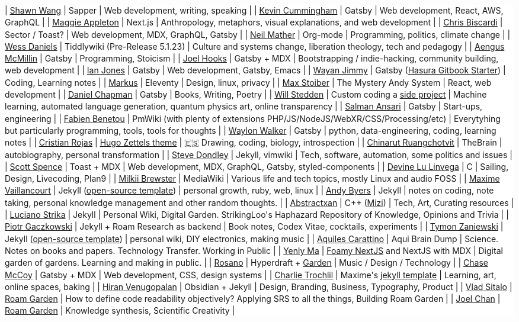 | [Shawn Wang](https://www.swyx.io/writing) | Sapper | Web development, writing, speaking |
| [Kevin Cummingham](https://kevincunningham.co.uk/) | Gatsby | Web development, React, AWS, GraphQL |
| [Maggie Appleton](https://maggieappleton.com/garden) | Next.js | Anthropology, metaphors, visual explanations, and web development |
| [Chris Biscardi](https://www.christopherbiscardi.com/garden) | Sector / Toast? | Web development, MDX, GraphQL, Gatsby |
| [Neil Mather](https://commonplace.doubleloop.net/) | Org-mode | Programming, politics, climate change |
| [Wess Daniels](https://nurselog.online/) | Tiddlywiki (Pre-Release 5.1.23) | Culture and systems change, liberation theology, tech and pedagogy |
| [Aengus McMillin](https://aengusmcmillin.com/brain) | Gatsby | Programming, Stoicism |
| [Joel Hooks](https://joelhooks.com/) | Gatsby + MDX | Bootstrapping / indie-hacking, community building, web development |
| [Ian Jones](https://ianjones.us/notes) | Gatsby | Web development, Gatsby, Emacs |
| [Wayan Jimmy](https://notebook.wayanjimmy.xyz/) | Gatsby ([Hasura Gitbook Starter](https://github.com/hasura/gatsby-gitbook-starter)) | Coding, Learning notes |
| [Markus](https://re1.dev/wiki/) | Eleventy | Design, linux, privacy |
| [Max Stoiber](https://notes.mxstbr.com/About_these_notes) | The Mystery Andy System | React, web development |
| [Daniel Chapman](https://www.dschapman.com/notes) | Gatsby | Books, Writing, Poetry |
| [Will Stedden](https://bonkerfield.org/) | Custom coding a [side project](https://bonkerfield.org/2020/05/swale-garden-stream/) | Machine learning, automated language generation, quantum physics art, online transparency |
| [Salman Ansari](https://notes.salman.io/) | Gatsby | Start-ups, engineering |
| [Fabien Benetou](https://fabien.benetou.fr/) | PmWiki (with plenty of extensions PHP/JS/NodeJS/WebXR/CSS/Processing/etc) | Everytyhing but particularly programming, tools, tools for thoughts |
| [Waylon Walker](https://waylonwalker.com/notes) | Gatsby | python, data-engineering, coding, learning notes |
| [Cristian Rojas](https://notes.crisrojas.com/) | [Hugo Zettels theme](https://github.com/crisrojas/zettels) | 🇪🇸 Drawing, coding, biology, introspection |
| [Chinarut Ruangchotvit](http://autobiography.chinarut.com/) | TheBrain | autobiography, personal transformation |
| [Steve Dondley](https://steve.dondley.com/notes/) | Jekyll, vimwiki | Tech, software, automation, some politics and issues |
| [Scott Spence](https://scottspence.com/garden/) | Toast + MDX | Web development, MDX, GraphQL, Gatsby, styled-components |
| [Devine Lu Linvega](https://wiki.xxiivv.com/) | C | Sailing, Design, Livecoding, Plan9 |
| [Milkii Brewster](https://wiki.thingsandstuff.org/) | MediaWiki | Various life and tech topics, mostly Linux and audio FOSS |
| [Maxime Vaillancourt](https://maximevaillancourt.com/notes) | Jekyll ([open-source template](https://maximevaillancourt.com/blog/setting-up-your-own-digital-garden-with-jekyll)) | personal growth, ruby, web, linux |
| [Andy Byers](https://notes.ajb.app/) | Jekyll | notes on coding, note taking, personal knowledge management and other random thoughts. |
| [Abstractxan](https://abstractxan.xyz/) | C++ ([Mizi](https://github.com/AbstractXan/Mizi)) | Tech, Art, Curating resources |
| [Luciano Strika](https://strikingloo.github.io/wiki/) | Jekyll | Personal Wiki, Digital Garden. StrikingLoo's Haphazard Repository of Knowledge, Opinions and Trivia |
| [Piotr Gaczkowski](https://garden.doomhammer.info/) | Jekyll + Roam Research as backend | Book notes, Codex Vitae, cocktails, experiments |
| [Tymon Zaniewski](https://garden.tymon-zaniewski.xyz/) | Jekyll ([open-source template](https://maximevaillancourt.com/blog/setting-up-your-own-digital-garden-with-jekyll)) | personal wiki, DIY electronics, making music |
| [Aquiles Carattino](https://www.aquiles.me/) | Aqui Brain Dump | Science. Notes on books and papers. Technology Transfer. Working in Public |
| [Yenly Ma](https://yenly.wtf/) | [Foamy NextJS](https://github.com/yenly/foamy-nextjs) and NextJS with MDX | Digital garden of gardens. Learning and making in public. |
| [Rosano](https://rosano.hmm.garden/) | Hyperdraft + [Garden](https://hmm.garden/) | Music / Design / Technology |
| [Chase McCoy](https://chasem.co/notes) | Gatsby + MDX | Web development, CSS, design systems |
| [Charlie Trochlil](https://blog.charlietrochlil.com/) | Maxime's [jekyll template](https://maximevaillancourt.com/blog/setting-up-your-own-digital-garden-with-jekyll) | Learning, art, online spaces, baking |
| [Hiran Venugopalan](https://notes.hiran.in/) | Obsidian + Jekyll | Design, Branding, Business, Typography, Product |
| [Vlad Sitalo](https://vlad.roam.garden/) | [Roam Garden](https://roam.garden/) | How to define code readability objectively? Applying SRS to all the things, Building Roam Garden |
| [Joel Chan](https://joelchan.roam.garden/) | [Roam Garden](https://roam.garden/) | Knowledge synthesis, Scientific Creativity |